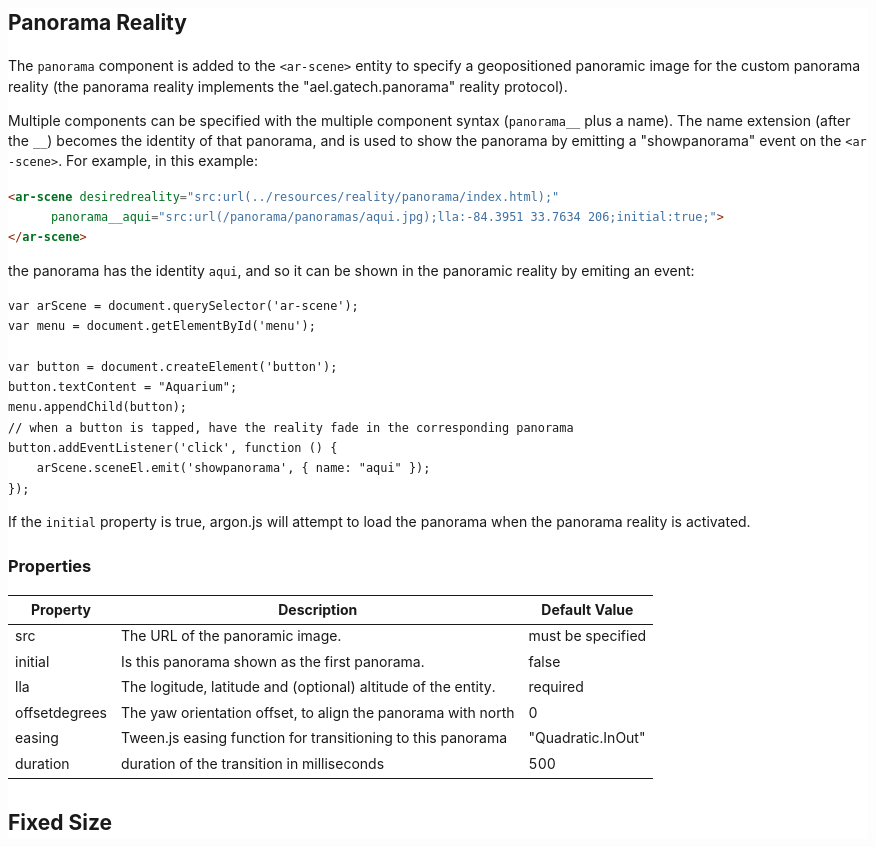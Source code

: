 ## Panorama Reality

The `panorama` component is added to the `<ar-scene>` entity to specify a geopositioned panoramic image for the custom
panorama reality (the panorama reality implements the "ael.gatech.panorama" reality protocol). 

Multiple components can be specified with the multiple component syntax 
(`panorama__` plus a name).  The name extension (after the `__`) becomes the identity
of that panorama, and is used to show the panorama by emitting a "showpanorama" event on 
the `<ar-scene>`.  For example, in this example:

```html
<ar-scene desiredreality="src:url(../resources/reality/panorama/index.html);"
      panorama__aqui="src:url(/panorama/panoramas/aqui.jpg);lla:-84.3951 33.7634 206;initial:true;">
</ar-scene>
```
the panorama has the identity `aqui`, and so it can be shown in the panoramic reality by emiting an event:
```
var arScene = document.querySelector('ar-scene');
var menu = document.getElementById('menu');

var button = document.createElement('button');
button.textContent = "Aquarium";
menu.appendChild(button);
// when a button is tapped, have the reality fade in the corresponding panorama
button.addEventListener('click', function () {
    arScene.sceneEl.emit('showpanorama', { name: "aqui" });     
});
```

If the `initial` property is true, argon.js will attempt to load the panorama when the 
panorama reality is activated.

### Properties

| Property   | Description                                                                                                                     | Default Value |
|------------|---------------------------------------------------------------------------------------------------------------------------------|---------------|
| src  | The URL of the panoramic image. | must be specified |
| initial | Is this panorama shown as the first panorama. | false |
| lla        | The logitude, latitude and (optional) altitude of the entity. | required |
| offsetdegrees | The yaw orientation offset, to align the panorama with north | 0 |
| easing | Tween.js easing function for transitioning to this panorama | "Quadratic.InOut" |
| duration | duration of the transition in milliseconds | 500 |

## Fixed Size 
